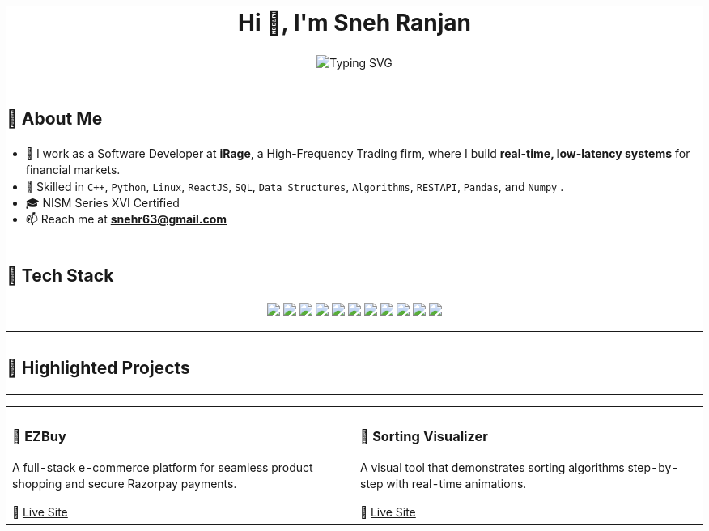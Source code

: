 <h1 align="center">Hi 👋, I'm Sneh Ranjan</h1>
<div align="center">
  <img src="https://readme-typing-svg.herokuapp.com?font=Fira+Code&pause=1000&color=FF6F61&center=true&vCenter=true&width=500&lines=Software+Developer+at+iRage+(HFT);C%2B%2B+%7C+Python+%7C+Linux+%7C+Shell+Scripting;Building+Low+Latency+Trading+Systems" alt="Typing SVG" />
</div>


---

## 🚀 About Me

- 🔧 I work as a Software Developer at **iRage**, a High-Frequency Trading firm, where I build **real-time, low-latency systems** for financial markets.  
- 🧠 Skilled in `C++`, `Python`, `Linux`, `ReactJS`, `SQL`, `Data Structures`, `Algorithms`, `RESTAPI`, `Pandas`, and `Numpy` .    
- 🎓 NISM Series XVI Certified  
- 📫 Reach me at **snehr63@gmail.com**

---

## 🧰 Tech Stack

<p align="center">
  <img src="https://img.shields.io/badge/C++-00599C?style=for-the-badge&logo=c%2B%2B&logoColor=white"/>
  <img src="https://img.shields.io/badge/Python-FFD43B?style=for-the-badge&logo=python&logoColor=blue"/>
  <img src="https://img.shields.io/badge/Linux-FCC624?style=for-the-badge&logo=linux&logoColor=black"/>
  <img src="https://img.shields.io/badge/Bash-4EAA25?style=for-the-badge&logo=gnu-bash&logoColor=white"/>
  <img src="https://img.shields.io/badge/ReactJS-61DAFB?style=for-the-badge&logo=react&logoColor=black"/>
  <img src="https://img.shields.io/badge/SQL-003B57?style=for-the-badge&logo=postgresql&logoColor=white"/>
  <img src="https://img.shields.io/badge/Data%20Structures-%23007ACC?style=for-the-badge&logo=code&logoColor=white"/>
  <img src="https://img.shields.io/badge/Algorithms-%2300B8D9?style=for-the-badge&logo=code&logoColor=white"/>
  <img src="https://img.shields.io/badge/REST%20API-FF6F00?style=for-the-badge&logo=fastapi&logoColor=white"/>
  <img src="https://img.shields.io/badge/Pandas-150458?style=for-the-badge&logo=pandas&logoColor=white"/>
  <img src="https://img.shields.io/badge/Numpy-013243?style=for-the-badge&logo=numpy&logoColor=white"/>
</p>



---

## 📌 Highlighted Projects

---
<div align="center">
  <table>
    <tr>
      <td width="45%">
        <h3>🔹 EZBuy</h3>
        <p>
          A full-stack e-commerce platform for seamless product shopping and secure Razorpay payments.
        </p>
        🔗 <a href="https://ezbuy.vercel.app/">Live Site</a>
      </td>
      <td width="45%">
        <h3>🔹 Sorting Visualizer</h3>
        <p>
          A visual tool that demonstrates sorting algorithms step-by-step with real-time animations.
        </p>
        🔗 <a href="https://sorting-visualizer-chi-five.vercel.app/">Live Site</a>